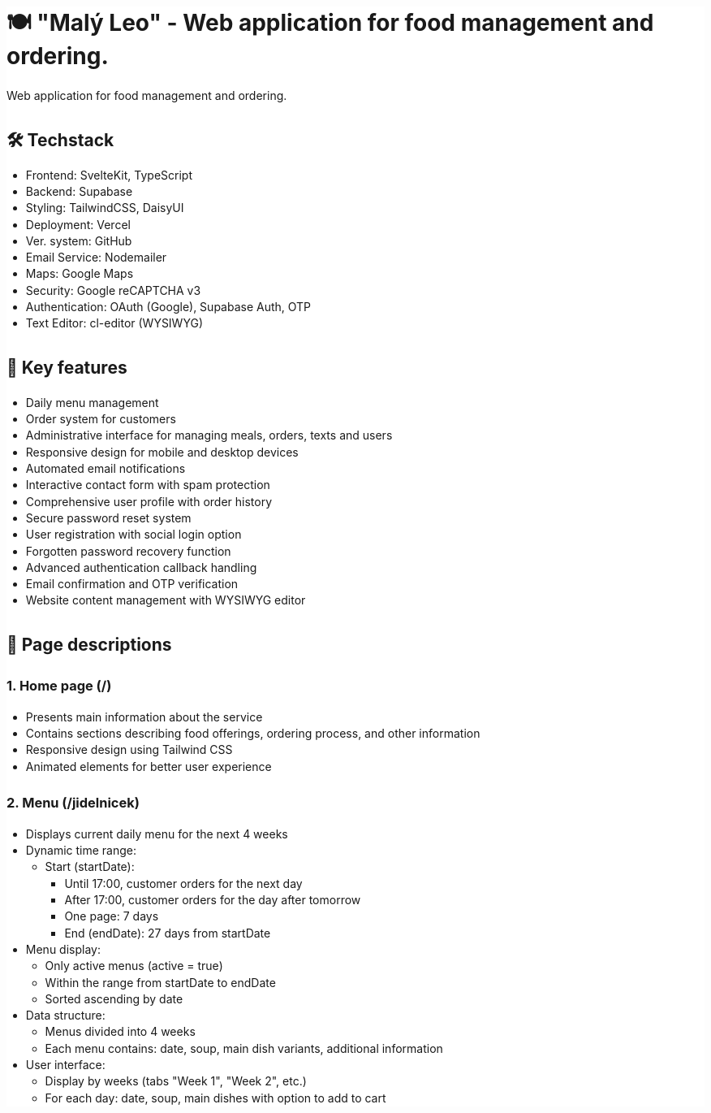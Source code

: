 # 🍽️ "Malý Leo" - Web application for food management and ordering.

Web application for food management and ordering.

## 🛠️ Techstack

- Frontend: SvelteKit, TypeScript
- Backend: Supabase
- Styling: TailwindCSS, DaisyUI
- Deployment: Vercel
- Ver. system: GitHub
- Email Service: Nodemailer
- Maps: Google Maps
- Security: Google reCAPTCHA v3
- Authentication: OAuth (Google), Supabase Auth, OTP
- Text Editor: cl-editor (WYSIWYG)

## 🌟 Key features

- Daily menu management
- Order system for customers
- Administrative interface for managing meals, orders, texts and users
- Responsive design for mobile and desktop devices
- Automated email notifications
- Interactive contact form with spam protection
- Comprehensive user profile with order history
- Secure password reset system
- User registration with social login option
- Forgotten password recovery function
- Advanced authentication callback handling
- Email confirmation and OTP verification
- Website content management with WYSIWYG editor

## 📄 Page descriptions

### 1. Home page (/)

- Presents main information about the service
- Contains sections describing food offerings, ordering process, and other information
- Responsive design using Tailwind CSS
- Animated elements for better user experience

### 2. Menu (/jidelnicek)

- Displays current daily menu for the next 4 weeks
- Dynamic time range:
  - Start (startDate):
    - Until 17:00, customer orders for the next day
    - After 17:00, customer orders for the day after tomorrow
    - One page: 7 days
    - End (endDate): 27 days from startDate
- Menu display:
  - Only active menus (active = true)
  - Within the range from startDate to endDate
  - Sorted ascending by date
- Data structure:
  - Menus divided into 4 weeks
  - Each menu contains: date, soup, main dish variants, additional information
- User interface:
  - Display by weeks (tabs "Week 1", "Week 2", etc.)
  - For each day: date, soup, main dishes with option to add to cart